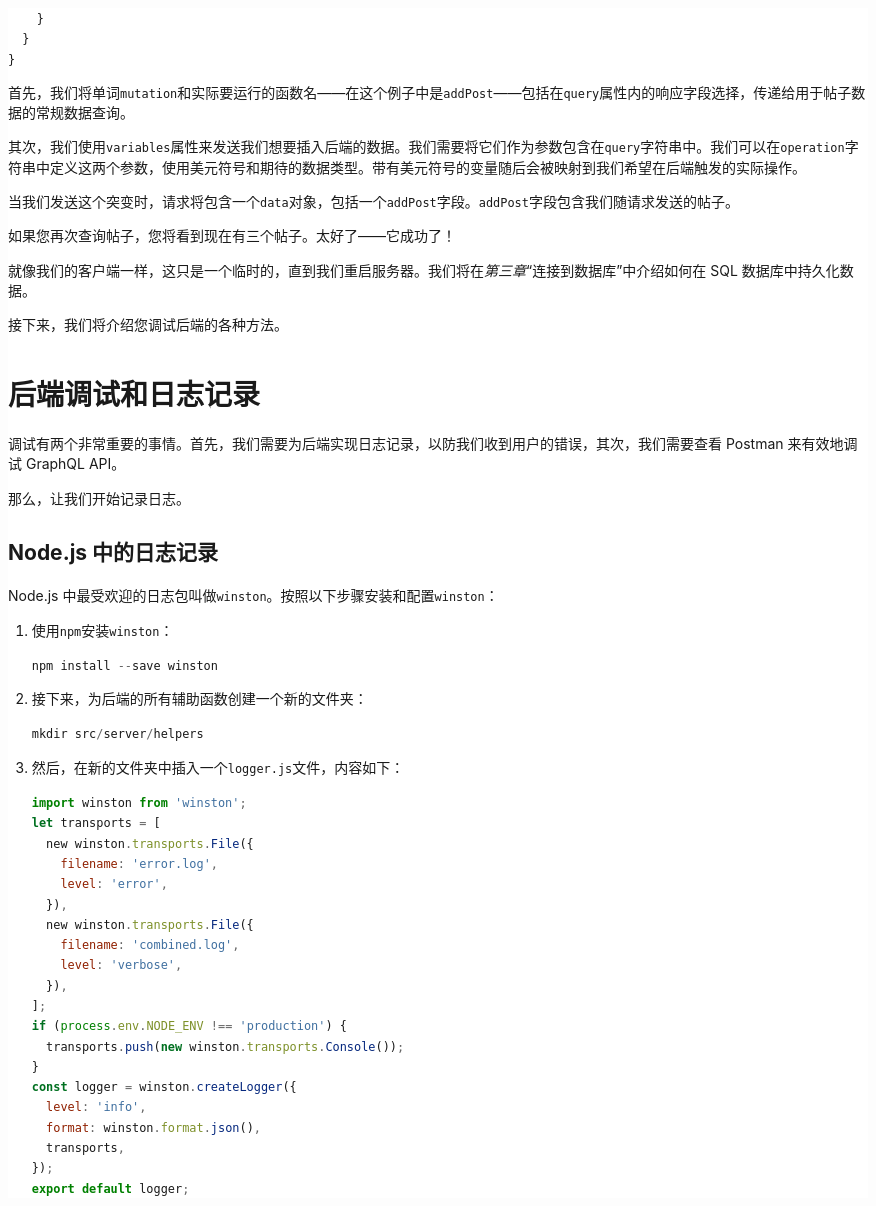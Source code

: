 ```js
    }
  }
}
```

首先，我们将单词`mutation`和实际要运行的函数名——在这个例子中是`addPost`——包括在`query`属性内的响应字段选择，传递给用于帖子数据的常规数据查询。

其次，我们使用`variables`属性来发送我们想要插入后端的数据。我们需要将它们作为参数包含在`query`字符串中。我们可以在`operation`字符串中定义这两个参数，使用美元符号和期待的数据类型。带有美元符号的变量随后会被映射到我们希望在后端触发的实际操作。

当我们发送这个突变时，请求将包含一个`data`对象，包括一个`addPost`字段。`addPost`字段包含我们随请求发送的帖子。

如果您再次查询帖子，您将看到现在有三个帖子。太好了——它成功了！

就像我们的客户端一样，这只是一个临时的，直到我们重启服务器。我们将在*第三章*“连接到数据库”中介绍如何在 SQL 数据库中持久化数据。

接下来，我们将介绍您调试后端的各种方法。

# 后端调试和日志记录

调试有两个非常重要的事情。首先，我们需要为后端实现日志记录，以防我们收到用户的错误，其次，我们需要查看 Postman 来有效地调试 GraphQL API。

那么，让我们开始记录日志。

## Node.js 中的日志记录

Node.js 中最受欢迎的日志包叫做`winston`。按照以下步骤安装和配置`winston`：

1.  使用`npm`安装`winston`：

    ```js
    npm install --save winston
    ```

1.  接下来，为后端的所有辅助函数创建一个新的文件夹：

    ```js
    mkdir src/server/helpers
    ```

1.  然后，在新的文件夹中插入一个`logger.js`文件，内容如下：

    ```js
    import winston from 'winston';
    let transports = [
      new winston.transports.File({
        filename: 'error.log',
        level: 'error',
      }),
      new winston.transports.File({
        filename: 'combined.log',
        level: 'verbose',
      }),
    ];
    if (process.env.NODE_ENV !== 'production') {
      transports.push(new winston.transports.Console());
    }
    const logger = winston.createLogger({
      level: 'info',
      format: winston.format.json(),
      transports,
    });
    export default logger;
    ```
